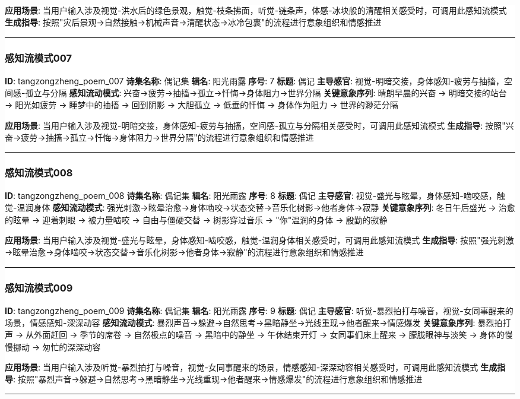 **应用场景**: 当用户输入涉及视觉-洪水后的绿色景观，触觉-枝条拂面，听觉-链条声，体感-冰块般的清醒相关感受时，可调用此感知流模式
**生成指导**: 按照"灾后景观→自然接触→机械声音→清醒状态→冰冷包裹"的流程进行意象组织和情感推进

---

### 感知流模式007

**ID**: tangzongzheng_poem_007
**诗集名称**: 偶记集
**辑名**: 阳光雨露
**序号**: 7
**标题**: 偶记
**主导感官**: 视觉-明暗交接，身体感知-疲劳与抽搐，空间感-孤立与分隔
**感知流动模式**: 兴奋→疲劳→抽搐→孤立→忏悔→身体阻力→世界分隔
**关键意象序列**: 晴朗早晨的兴奋 → 明暗交接的站台 → 阳光如疲劳 → 睡梦中的抽搐 → 回到阴影 → 大胆孤立 → 低垂的忏悔 → 身体作为阻力 → 世界的渺茫分隔

**应用场景**: 当用户输入涉及视觉-明暗交接，身体感知-疲劳与抽搐，空间感-孤立与分隔相关感受时，可调用此感知流模式
**生成指导**: 按照"兴奋→疲劳→抽搐→孤立→忏悔→身体阻力→世界分隔"的流程进行意象组织和情感推进

---

### 感知流模式008

**ID**: tangzongzheng_poem_008
**诗集名称**: 偶记集
**辑名**: 阳光雨露
**序号**: 8
**标题**: 偶记
**主导感官**: 视觉-盛光与眩晕，身体感知-啮咬感，触觉-温润身体
**感知流动模式**: 强光刺激→眩晕治愈→身体啮咬→状态交替→音乐化树影→他者身体→寂静
**关键意象序列**: 冬日午后盛光 → 治愈的眩晕 → 迎着刺眼 → 被力量啮咬 → 自由与僵硬交替 → 树影穿过音乐 → "你"温润的身体 → 殷勤的寂静

**应用场景**: 当用户输入涉及视觉-盛光与眩晕，身体感知-啮咬感，触觉-温润身体相关感受时，可调用此感知流模式
**生成指导**: 按照"强光刺激→眩晕治愈→身体啮咬→状态交替→音乐化树影→他者身体→寂静"的流程进行意象组织和情感推进

---

### 感知流模式009

**ID**: tangzongzheng_poem_009
**诗集名称**: 偶记集
**辑名**: 阳光雨露
**序号**: 9
**标题**: 偶记
**主导感官**: 听觉-暴烈拍打与噪音，视觉-女同事醒来的场景，情感感知-深深动容
**感知流动模式**: 暴烈声音→躲避→自然思考→黑暗静坐→光线重现→他者醒来→情感爆发
**关键意象序列**: 暴烈拍打声 → 从外面赶回 → 季节的席卷 → 自然极点的噪音 → 黑暗中的静坐 → 午休结束开灯 → 女同事们床上醒来 → 朦胧眼神与淡笑 → 身体的慢慢挪动 → 匆忙的深深动容

**应用场景**: 当用户输入涉及听觉-暴烈拍打与噪音，视觉-女同事醒来的场景，情感感知-深深动容相关感受时，可调用此感知流模式
**生成指导**: 按照"暴烈声音→躲避→自然思考→黑暗静坐→光线重现→他者醒来→情感爆发"的流程进行意象组织和情感推进

---
